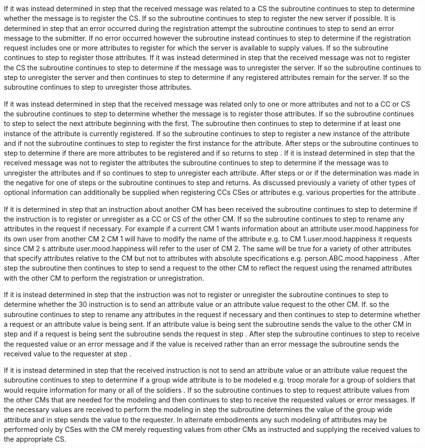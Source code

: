 If it was instead determined in step that the received message was related to a CS the subroutine continues to step to determine whether the message is to register the CS. If so the subroutine continues to step to register the new server if possible. It is determined in step that an error occurred during the registration attempt the subroutine continues to step to send an error message to the submitter. If no error occurred however the subroutine instead continues to step to determine if the registration request includes one or more attributes to register for which the server is available to supply values. If so the subroutine continues to step to register those attributes. If it was instead determined in step that the received message was not to register the CS the subroutine continues to step to determine if the message was to unregister the server. If so the subroutine continues to step to unregister the server and then continues to step to determine if any registered attributes remain for the server. If so the subroutine continues to step to unregister those attributes.

If it was instead determined in step that the received message was related only to one or more attributes and not to a CC or CS the subroutine continues to step to determine whether the message is to register those attributes. If so the subroutine continues to step to select the next attribute beginning with the first. The subroutine then continues to step to determine if at least one instance of the attribute is currently registered. If so the subroutine continues to step to register a new instance of the attribute and if not the subroutine continues to step to register the first instance for the attribute. After steps or the subroutine continues to step to determine if there are more attributes to be registered and if so returns to step . If it is instead determined in step that the received message was not to register the attributes the subroutine continues to step to determine if the message was to unregister the attributes and if so continues to step to unregister each attribute. After steps or or if the determination was made in the negative for one of steps or the subroutine continues to step and returns. As discussed previously a variety of other types of optional information can additionally be supplied when registering CCs CSes or attributes e.g. various properties for the attribute .

If it is determined in step that an instruction about another CM has been received the subroutine continues to step to determine if the instruction is to register or unregister as a CC or CS of the other CM. If so the subroutine continues to step to rename any attributes in the request if necessary. For example if a current CM 1 wants information about an attribute user.mood.happiness for its own user from another CM 2 CM 1 will have to modify the name of the attribute e.g. to CM 1.user.mood.happiness it requests since CM 2 s attribute user.mood.happiness will refer to the user of CM 2. The same will be true for a variety of other attributes that specify attributes relative to the CM but not to attributes with absolute specifications e.g. person.ABC.mood.happiness . After step the subroutine then continues to step to send a request to the other CM to reflect the request using the renamed attributes with the other CM to perform the registration or unregistration.

If it is instead determined in step that the instruction was not to register or unregister the subroutine continues to step to determine whether the 30 instruction is to send an attribute value or an attribute value request to the other CM. If. so the subroutine continues to step to rename any attributes in the request if necessary and then continues to step to determine whether a request or an attribute value is being sent. If an attribute value is being sent the subroutine sends the value to the other CM in step and if a request is being sent the subroutine sends the request in step . After step the subroutine continues to step to receive the requested value or an error message and if the value is received rather than an error message the subroutine sends the received value to the requester at step .

If it is instead determined in step that the received instruction is not to send an attribute value or an attribute value request the subroutine continues to step to determine if a group wide attribute is to be modeled e.g. troop morale for a group of soldiers that would require information for many or all of the soldiers . If so the subroutine continues to step to request attribute values from the other CMs that are needed for the modeling and then continues to step to receive the requested values or error messages. If the necessary values are received to perform the modeling in step the subroutine determines the value of the group wide attribute and in step sends the value to the requester. In alternate embodiments any such modeling of attributes may be performed only by CSes with the CM merely requesting values from other CMs as instructed and supplying the received values to the appropriate CS.
